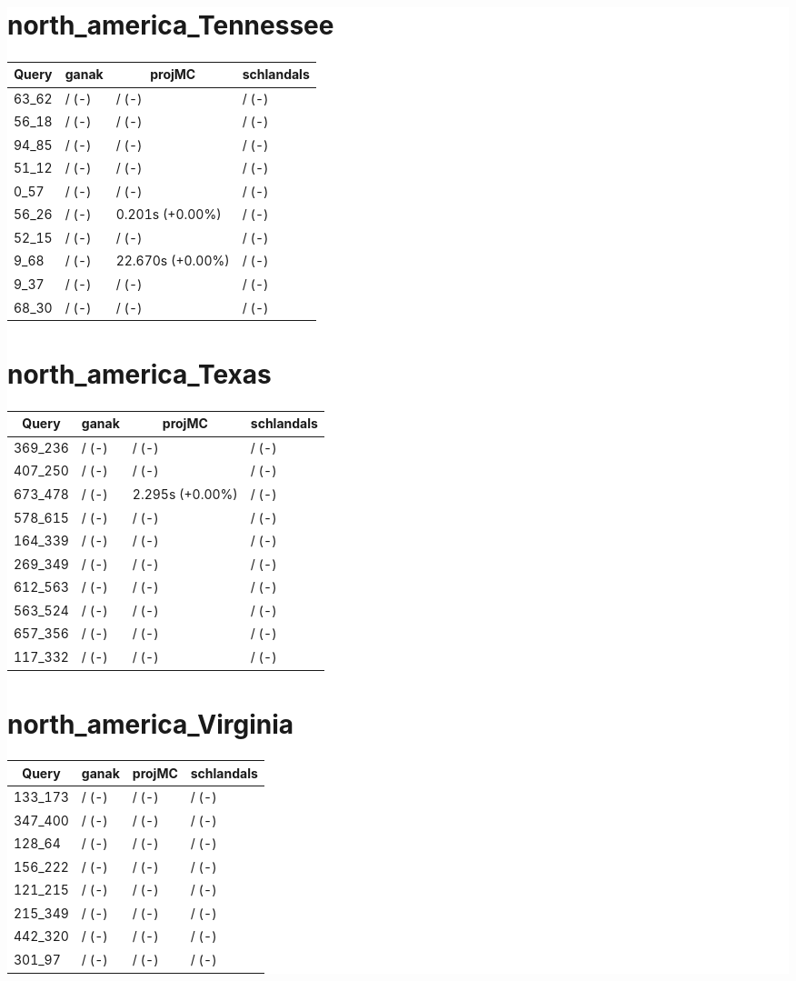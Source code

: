 # north_america_Tennessee

|Query|ganak|projMC|schlandals|
|-----|-----|------|----------|
|63_62|/ (-)|/ (-)|/ (-)|
|56_18|/ (-)|/ (-)|/ (-)|
|94_85|/ (-)|/ (-)|/ (-)|
|51_12|/ (-)|/ (-)|/ (-)|
|0_57|/ (-)|/ (-)|/ (-)|
|56_26|/ (-)|0.201s (+0.00%)|/ (-)|
|52_15|/ (-)|/ (-)|/ (-)|
|9_68|/ (-)|22.670s (+0.00%)|/ (-)|
|9_37|/ (-)|/ (-)|/ (-)|
|68_30|/ (-)|/ (-)|/ (-)|

# north_america_Texas

|Query|ganak|projMC|schlandals|
|-----|-----|------|----------|
|369_236|/ (-)|/ (-)|/ (-)|
|407_250|/ (-)|/ (-)|/ (-)|
|673_478|/ (-)|2.295s (+0.00%)|/ (-)|
|578_615|/ (-)|/ (-)|/ (-)|
|164_339|/ (-)|/ (-)|/ (-)|
|269_349|/ (-)|/ (-)|/ (-)|
|612_563|/ (-)|/ (-)|/ (-)|
|563_524|/ (-)|/ (-)|/ (-)|
|657_356|/ (-)|/ (-)|/ (-)|
|117_332|/ (-)|/ (-)|/ (-)|

# north_america_Virginia

|Query|ganak|projMC|schlandals|
|-----|-----|------|----------|
|133_173|/ (-)|/ (-)|/ (-)|
|347_400|/ (-)|/ (-)|/ (-)|
|128_64|/ (-)|/ (-)|/ (-)|
|156_222|/ (-)|/ (-)|/ (-)|
|121_215|/ (-)|/ (-)|/ (-)|
|215_349|/ (-)|/ (-)|/ (-)|
|442_320|/ (-)|/ (-)|/ (-)|
|301_97|/ (-)|/ (-)|/ (-)|